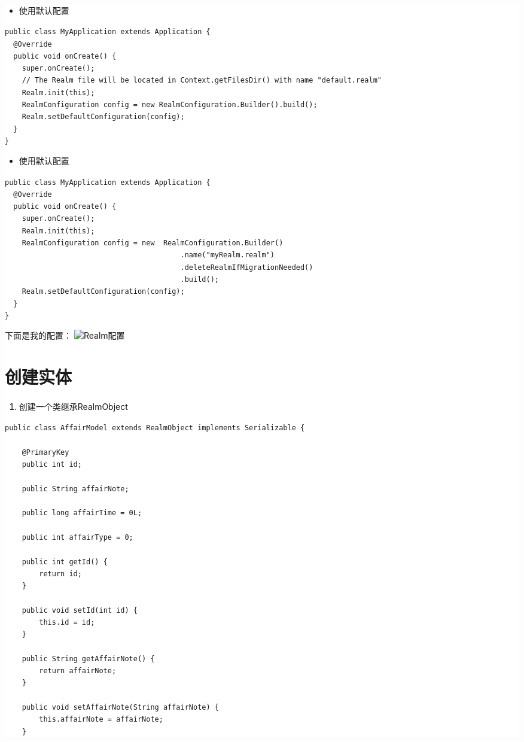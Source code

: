 - 使用默认配置

```
public class MyApplication extends Application {
  @Override
  public void onCreate() {
    super.onCreate();
    // The Realm file will be located in Context.getFilesDir() with name "default.realm"
    Realm.init(this);
    RealmConfiguration config = new RealmConfiguration.Builder().build();
    Realm.setDefaultConfiguration(config);
  }
}
```

- 使用默认配置

```
public class MyApplication extends Application {
  @Override 
  public void onCreate() {
    super.onCreate();
    Realm.init(this);
    RealmConfiguration config = new  RealmConfiguration.Builder()
                                         .name("myRealm.realm")
                                         .deleteRealmIfMigrationNeeded()
                                         .build();
    Realm.setDefaultConfiguration(config);
  }
}
```
下面是我的配置：
![Realm配置](/assets/realm/realm03.png)

# 创建实体

1. 创建一个类继承RealmObject

```
public class AffairModel extends RealmObject implements Serializable {

    @PrimaryKey
    public int id;

    public String affairNote;

    public long affairTime = 0L;

    public int affairType = 0;

    public int getId() {
        return id;
    }

    public void setId(int id) {
        this.id = id;
    }

    public String getAffairNote() {
        return affairNote;
    }

    public void setAffairNote(String affairNote) {
        this.affairNote = affairNote;
    }
```